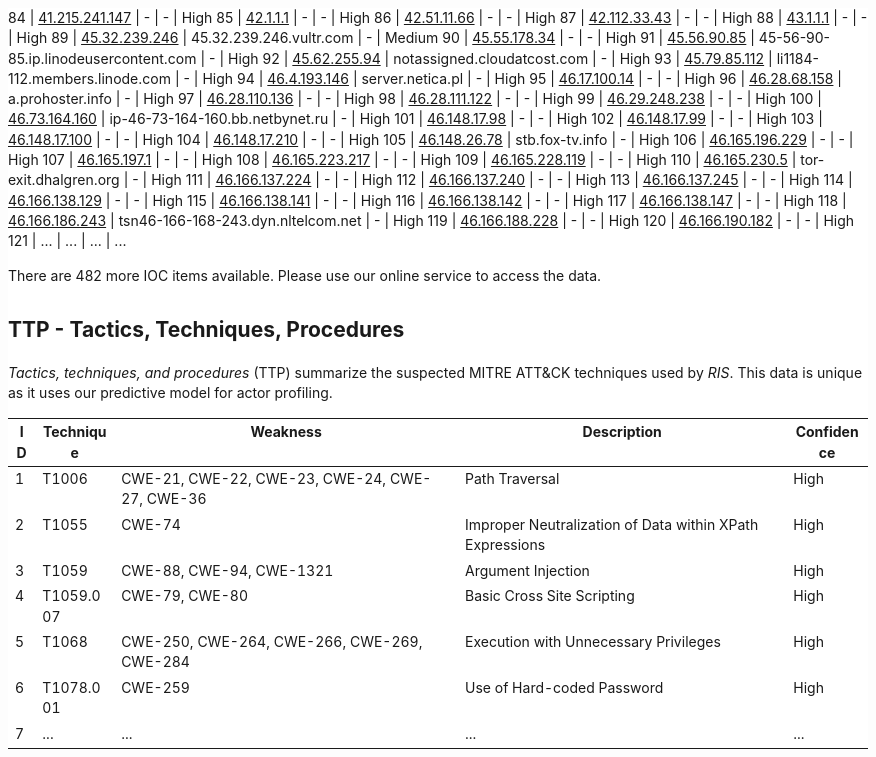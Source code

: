 84 | [41.215.241.147](https://vuldb.com/?ip.41.215.241.147) | - | - | High
85 | [42.1.1.1](https://vuldb.com/?ip.42.1.1.1) | - | - | High
86 | [42.51.11.66](https://vuldb.com/?ip.42.51.11.66) | - | - | High
87 | [42.112.33.43](https://vuldb.com/?ip.42.112.33.43) | - | - | High
88 | [43.1.1.1](https://vuldb.com/?ip.43.1.1.1) | - | - | High
89 | [45.32.239.246](https://vuldb.com/?ip.45.32.239.246) | 45.32.239.246.vultr.com | - | Medium
90 | [45.55.178.34](https://vuldb.com/?ip.45.55.178.34) | - | - | High
91 | [45.56.90.85](https://vuldb.com/?ip.45.56.90.85) | 45-56-90-85.ip.linodeusercontent.com | - | High
92 | [45.62.255.94](https://vuldb.com/?ip.45.62.255.94) | notassigned.cloudatcost.com | - | High
93 | [45.79.85.112](https://vuldb.com/?ip.45.79.85.112) | li1184-112.members.linode.com | - | High
94 | [46.4.193.146](https://vuldb.com/?ip.46.4.193.146) | server.netica.pl | - | High
95 | [46.17.100.14](https://vuldb.com/?ip.46.17.100.14) | - | - | High
96 | [46.28.68.158](https://vuldb.com/?ip.46.28.68.158) | a.prohoster.info | - | High
97 | [46.28.110.136](https://vuldb.com/?ip.46.28.110.136) | - | - | High
98 | [46.28.111.122](https://vuldb.com/?ip.46.28.111.122) | - | - | High
99 | [46.29.248.238](https://vuldb.com/?ip.46.29.248.238) | - | - | High
100 | [46.73.164.160](https://vuldb.com/?ip.46.73.164.160) | ip-46-73-164-160.bb.netbynet.ru | - | High
101 | [46.148.17.98](https://vuldb.com/?ip.46.148.17.98) | - | - | High
102 | [46.148.17.99](https://vuldb.com/?ip.46.148.17.99) | - | - | High
103 | [46.148.17.100](https://vuldb.com/?ip.46.148.17.100) | - | - | High
104 | [46.148.17.210](https://vuldb.com/?ip.46.148.17.210) | - | - | High
105 | [46.148.26.78](https://vuldb.com/?ip.46.148.26.78) | stb.fox-tv.info | - | High
106 | [46.165.196.229](https://vuldb.com/?ip.46.165.196.229) | - | - | High
107 | [46.165.197.1](https://vuldb.com/?ip.46.165.197.1) | - | - | High
108 | [46.165.223.217](https://vuldb.com/?ip.46.165.223.217) | - | - | High
109 | [46.165.228.119](https://vuldb.com/?ip.46.165.228.119) | - | - | High
110 | [46.165.230.5](https://vuldb.com/?ip.46.165.230.5) | tor-exit.dhalgren.org | - | High
111 | [46.166.137.224](https://vuldb.com/?ip.46.166.137.224) | - | - | High
112 | [46.166.137.240](https://vuldb.com/?ip.46.166.137.240) | - | - | High
113 | [46.166.137.245](https://vuldb.com/?ip.46.166.137.245) | - | - | High
114 | [46.166.138.129](https://vuldb.com/?ip.46.166.138.129) | - | - | High
115 | [46.166.138.141](https://vuldb.com/?ip.46.166.138.141) | - | - | High
116 | [46.166.138.142](https://vuldb.com/?ip.46.166.138.142) | - | - | High
117 | [46.166.138.147](https://vuldb.com/?ip.46.166.138.147) | - | - | High
118 | [46.166.186.243](https://vuldb.com/?ip.46.166.186.243) | tsn46-166-168-243.dyn.nltelcom.net | - | High
119 | [46.166.188.228](https://vuldb.com/?ip.46.166.188.228) | - | - | High
120 | [46.166.190.182](https://vuldb.com/?ip.46.166.190.182) | - | - | High
121 | ... | ... | ... | ...

There are 482 more IOC items available. Please use our online service to access the data.

## TTP - Tactics, Techniques, Procedures

_Tactics, techniques, and procedures_ (TTP) summarize the suspected MITRE ATT&CK techniques used by _RIS_. This data is unique as it uses our predictive model for actor profiling.

ID | Technique | Weakness | Description | Confidence
-- | --------- | -------- | ----------- | ----------
1 | T1006 | CWE-21, CWE-22, CWE-23, CWE-24, CWE-27, CWE-36 | Path Traversal | High
2 | T1055 | CWE-74 | Improper Neutralization of Data within XPath Expressions | High
3 | T1059 | CWE-88, CWE-94, CWE-1321 | Argument Injection | High
4 | T1059.007 | CWE-79, CWE-80 | Basic Cross Site Scripting | High
5 | T1068 | CWE-250, CWE-264, CWE-266, CWE-269, CWE-284 | Execution with Unnecessary Privileges | High
6 | T1078.001 | CWE-259 | Use of Hard-coded Password | High
7 | ... | ... | ... | ...
